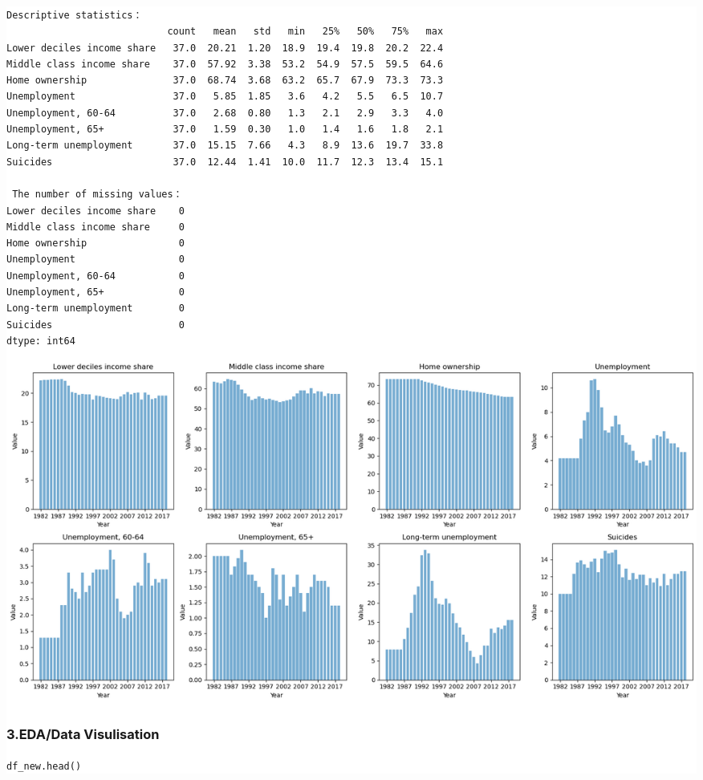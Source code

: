     Descriptive statistics：
                                count   mean   std   min   25%   50%   75%   max
    Lower deciles income share   37.0  20.21  1.20  18.9  19.4  19.8  20.2  22.4
    Middle class income share    37.0  57.92  3.38  53.2  54.9  57.5  59.5  64.6
    Home ownership               37.0  68.74  3.68  63.2  65.7  67.9  73.3  73.3
    Unemployment                 37.0   5.85  1.85   3.6   4.2   5.5   6.5  10.7
    Unemployment, 60-64          37.0   2.68  0.80   1.3   2.1   2.9   3.3   4.0
    Unemployment, 65+            37.0   1.59  0.30   1.0   1.4   1.6   1.8   2.1
    Long-term unemployment       37.0  15.15  7.66   4.3   8.9  13.6  19.7  33.8
    Suicides                     37.0  12.44  1.41  10.0  11.7  12.3  13.4  15.1
    
     The number of missing values：
    Lower deciles income share    0
    Middle class income share     0
    Home ownership                0
    Unemployment                  0
    Unemployment, 60-64           0
    Unemployment, 65+             0
    Long-term unemployment        0
    Suicides                      0
    dtype: int64
    



    
![output](/assets/files/NZ-Long-Term-Unemployment-analysis_files/NZ-Long-Term-Unemployment-analysis_36_1.png)

### 3.EDA/Data Visulisation

```python
df_new.head()
```
